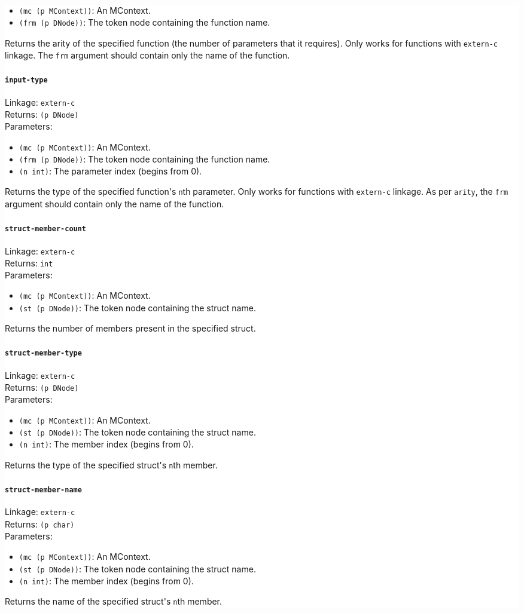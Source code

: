   * `(mc (p MContext))`: An MContext.  
  * `(frm (p DNode))`: The token node containing the function name.  

Returns the arity of the specified function (the number of parameters
that it requires). Only works for functions with `extern-c` linkage.
The `frm` argument should contain only the name of the function.


#### `input-type`

Linkage: `extern-c`  
Returns: `(p DNode)`  
Parameters:  

  * `(mc (p MContext))`: An MContext.  
  * `(frm (p DNode))`: The token node containing the function name.  
  * `(n int)`: The parameter index (begins from 0).  

Returns the type of the specified function's `n`th parameter. Only
works for functions with `extern-c` linkage. As per `arity`, the `frm`
argument should contain only the name of the function.


#### `struct-member-count`

Linkage: `extern-c`  
Returns: `int`  
Parameters:  

  * `(mc (p MContext))`: An MContext.  
  * `(st (p DNode))`: The token node containing the struct name.  

Returns the number of members present in the specified struct.


#### `struct-member-type`

Linkage: `extern-c`  
Returns: `(p DNode)`  
Parameters:  

  * `(mc (p MContext))`: An MContext.  
  * `(st (p DNode))`: The token node containing the struct name.  
  * `(n int)`: The member index (begins from 0).  

Returns the type of the specified struct's `n`th member.


#### `struct-member-name`

Linkage: `extern-c`  
Returns: `(p char)`  
Parameters:  

  * `(mc (p MContext))`: An MContext.  
  * `(st (p DNode))`: The token node containing the struct name.  
  * `(n int)`: The member index (begins from 0).  

Returns the name of the specified struct's `n`th member.
